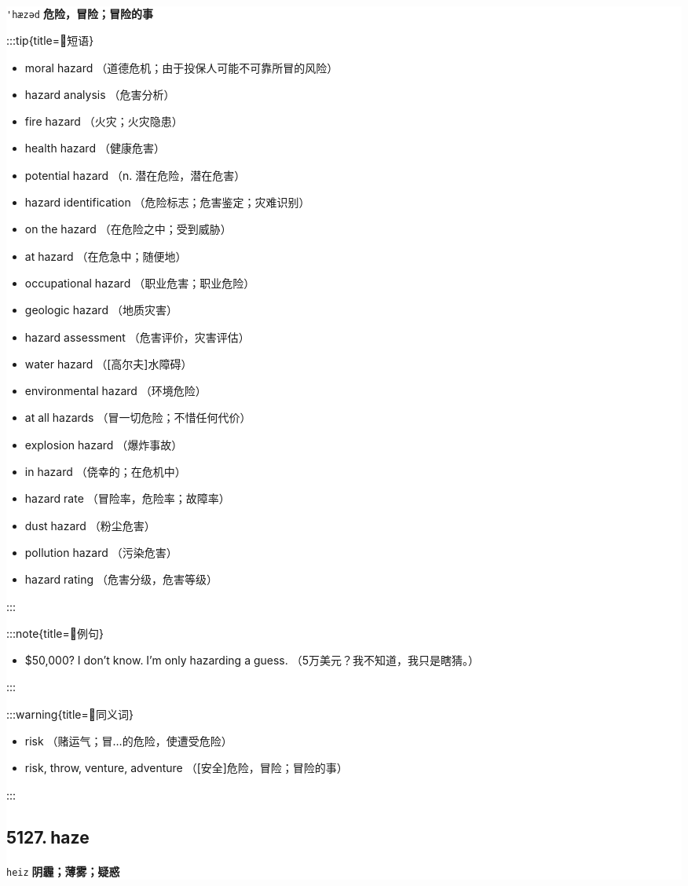 `'hæzəd`  **危险，冒险；冒险的事**

:::tip{title=🤩短语}

- moral hazard （道德危机；由于投保人可能不可靠所冒的风险）

- hazard analysis （危害分析）

- fire hazard （火灾；火灾隐患）

- health hazard （健康危害）

- potential hazard （n. 潜在危险，潜在危害）

- hazard identification （危险标志；危害鉴定；灾难识别）

- on the hazard （在危险之中；受到威胁）

- at hazard （在危急中；随便地）

- occupational hazard （职业危害；职业危险）

- geologic hazard （地质灾害）

- hazard assessment （危害评价，灾害评估）

- water hazard （[高尔夫]水障碍）

- environmental hazard （环境危险）

- at all hazards （冒一切危险；不惜任何代价）

- explosion hazard （爆炸事故）

- in hazard （侥幸的；在危机中）

- hazard rate （冒险率，危险率；故障率）

- dust hazard （粉尘危害）

- pollution hazard （污染危害）

- hazard rating （危害分级，危害等级）

:::

:::note{title=🎤例句}

- $50,000? I don’t know. I’m only hazarding a guess. （5万美元？我不知道，我只是瞎猜。）

:::

:::warning{title=🤔同义词}

- risk （赌运气；冒…的危险，使遭受危险）

- risk, throw, venture, adventure （[安全]危险，冒险；冒险的事）

:::


## 5127. haze

`heiz`  **阴霾；薄雾；疑惑**
